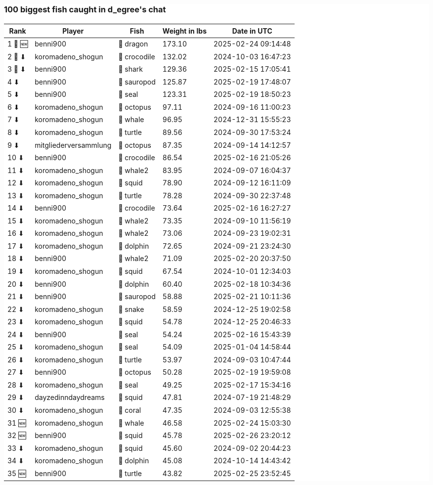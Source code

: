 ### 100 biggest fish caught in d_egree's chat
| Rank | Player | Fish | Weight in lbs | Date in UTC |
|------|--------|-----------|---------|-----|
| 1 🥇 🆕 | benni900 | 🐉 dragon | 173.10 | 2025-02-24 09:14:48 |
| 2 🥈 ⬇ | koromadeno_shogun | 🐊 crocodile | 132.02 | 2024-10-03 16:47:23 |
| 3 🥉 ⬇ | benni900 | 🦈 shark | 129.36 | 2025-02-15 17:05:41 |
| 4 ⬇ | benni900 | 🦕 sauropod | 125.87 | 2025-02-19 17:48:07 |
| 5 ⬇ | benni900 | 🦭 seal | 123.31 | 2025-02-19 18:50:23 |
| 6 ⬇ | koromadeno_shogun | 🐙 octopus | 97.11 | 2024-09-16 11:00:23 |
| 7 ⬇ | koromadeno_shogun | 🐳 whale | 96.95 | 2024-12-31 15:55:23 |
| 8 ⬇ | koromadeno_shogun | 🐢 turtle | 89.56 | 2024-09-30 17:53:24 |
| 9 ⬇ | mitgliederversammlung | 🐙 octopus | 87.35 | 2024-09-14 14:12:57 |
| 10 ⬇ | benni900 | 🐊 crocodile | 86.54 | 2025-02-16 21:05:26 |
| 11 ⬇ | koromadeno_shogun | 🐋 whale2 | 83.95 | 2024-09-07 16:04:37 |
| 12 ⬇ | koromadeno_shogun | 🦑 squid | 78.90 | 2024-09-12 16:11:09 |
| 13 ⬇ | koromadeno_shogun | 🐢 turtle | 78.28 | 2024-09-30 22:37:48 |
| 14 ⬇ | benni900 | 🐊 crocodile | 73.64 | 2025-02-16 16:27:27 |
| 15 ⬇ | koromadeno_shogun | 🐋 whale2 | 73.35 | 2024-09-10 11:56:19 |
| 16 ⬇ | koromadeno_shogun | 🐋 whale2 | 73.06 | 2024-09-23 19:02:31 |
| 17 ⬇ | koromadeno_shogun | 🐬 dolphin | 72.65 | 2024-09-21 23:24:30 |
| 18 ⬇ | benni900 | 🐋 whale2 | 71.09 | 2025-02-20 20:37:50 |
| 19 ⬇ | koromadeno_shogun | 🦑 squid | 67.54 | 2024-10-01 12:34:03 |
| 20 ⬇ | benni900 | 🐬 dolphin | 60.40 | 2025-02-18 10:34:36 |
| 21 ⬇ | benni900 | 🦕 sauropod | 58.88 | 2025-02-21 10:11:36 |
| 22 ⬇ | koromadeno_shogun | 🐍 snake | 58.59 | 2024-12-25 19:02:58 |
| 23 ⬇ | koromadeno_shogun | 🦑 squid | 54.78 | 2024-12-25 20:46:33 |
| 24 ⬇ | benni900 | 🦭 seal | 54.24 | 2025-02-16 15:43:39 |
| 25 ⬇ | koromadeno_shogun | 🦭 seal | 54.09 | 2025-01-04 14:58:44 |
| 26 ⬇ | koromadeno_shogun | 🐢 turtle | 53.97 | 2024-09-03 10:47:44 |
| 27 ⬇ | benni900 | 🐙 octopus | 50.28 | 2025-02-19 19:59:08 |
| 28 ⬇ | koromadeno_shogun | 🦭 seal | 49.25 | 2025-02-17 15:34:16 |
| 29 ⬇ | dayzedinndaydreams | 🦑 squid | 47.81 | 2024-07-19 21:48:29 |
| 30 ⬇ | koromadeno_shogun | 🪸 coral | 47.35 | 2024-09-03 12:55:38 |
| 31 🆕 | koromadeno_shogun | 🐳 whale | 46.58 | 2025-02-24 15:03:30 |
| 32 🆕 | benni900 | 🦑 squid | 45.78 | 2025-02-26 23:20:12 |
| 33 ⬇ | koromadeno_shogun | 🦑 squid | 45.60 | 2024-09-02 20:44:23 |
| 34 ⬇ | koromadeno_shogun | 🐬 dolphin | 45.08 | 2024-10-14 14:43:42 |
| 35 🆕 | benni900 | 🐢 turtle | 43.82 | 2025-02-25 23:52:45 |
